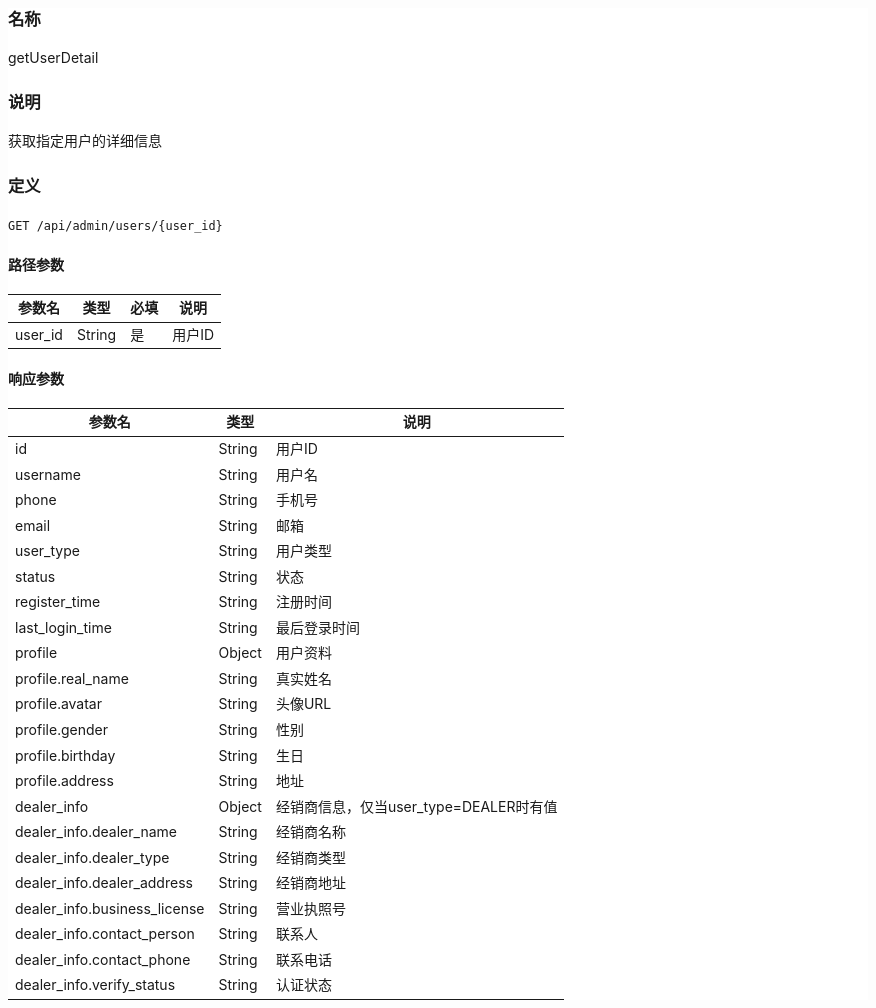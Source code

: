 ### 名称
getUserDetail

### 说明
获取指定用户的详细信息

### 定义
```
GET /api/admin/users/{user_id}
```

#### 路径参数

| 参数名 | 类型 | 必填 | 说明 |
|--------|------|------|------|
| user_id | String | 是 | 用户ID |

#### 响应参数

| 参数名 | 类型 | 说明 |
|--------|------|------|
| id | String | 用户ID |
| username | String | 用户名 |
| phone | String | 手机号 |
| email | String | 邮箱 |
| user_type | String | 用户类型 |
| status | String | 状态 |
| register_time | String | 注册时间 |
| last_login_time | String | 最后登录时间 |
| profile | Object | 用户资料 |
| profile.real_name | String | 真实姓名 |
| profile.avatar | String | 头像URL |
| profile.gender | String | 性别 |
| profile.birthday | String | 生日 |
| profile.address | String | 地址 |
| dealer_info | Object | 经销商信息，仅当user_type=DEALER时有值 |
| dealer_info.dealer_name | String | 经销商名称 |
| dealer_info.dealer_type | String | 经销商类型 |
| dealer_info.dealer_address | String | 经销商地址 |
| dealer_info.business_license | String | 营业执照号 |
| dealer_info.contact_person | String | 联系人 |
| dealer_info.contact_phone | String | 联系电话 |
| dealer_info.verify_status | String | 认证状态 |
